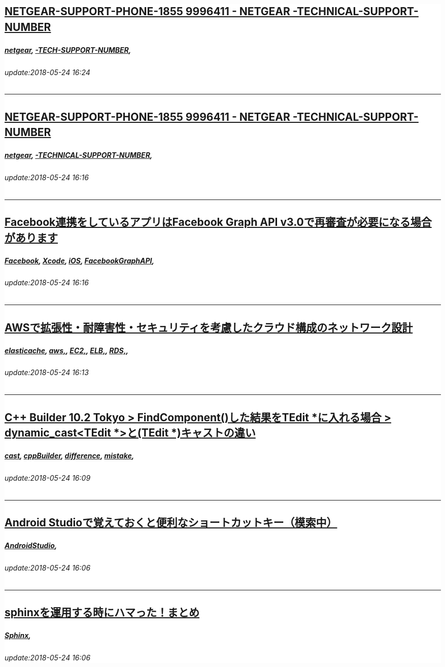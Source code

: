 ## [NETGEAR-SUPPORT-PHONE-1855 9996411 - NETGEAR -TECHNICAL-SUPPORT-NUMBER](https://qiita.com/danitmthal4564/items/27323afd62e39f8a97c3)
##### [netgear](https://qiita.com/tags/netgear), [-TECH-SUPPORT-NUMBER](https://qiita.com/tags/-TECH-SUPPORT-NUMBER), 
###### update:2018-05-24 16:24
---
## [NETGEAR-SUPPORT-PHONE-1855 9996411 - NETGEAR -TECHNICAL-SUPPORT-NUMBER](https://qiita.com/danitmthal1465/items/20cd19263abff758fd2a)
##### [netgear](https://qiita.com/tags/netgear), [-TECHNICAL-SUPPORT-NUMBER](https://qiita.com/tags/-TECHNICAL-SUPPORT-NUMBER), 
###### update:2018-05-24 16:16
---
## [Facebook連携をしているアプリはFacebook Graph API v3.0で再審査が必要になる場合があります](https://qiita.com/toshi586014/items/b49f9911a03f8cd8dd99)
##### [Facebook](https://qiita.com/tags/Facebook), [Xcode](https://qiita.com/tags/Xcode), [iOS](https://qiita.com/tags/iOS), [FacebookGraphAPI](https://qiita.com/tags/FacebookGraphAPI), 
###### update:2018-05-24 16:16
---
## [AWSで拡張性・耐障害性・セキュリティを考慮したクラウド構成のネットワーク設計](https://qiita.com/kenhori/items/4340264e429ebc2c44d1)
##### [elasticache](https://qiita.com/tags/elasticache), [aws,](https://qiita.com/tags/aws,), [EC2,](https://qiita.com/tags/EC2,), [ELB,](https://qiita.com/tags/ELB,), [RDS,](https://qiita.com/tags/RDS,), 
###### update:2018-05-24 16:13
---
## [C++ Builder 10.2 Tokyo > FindComponent()した結果をTEdit *に入れる場合 > dynamic_cast<TEdit *>と(TEdit *)キャストの違い](https://qiita.com/7of9/items/1f9721196550faeea813)
##### [cast](https://qiita.com/tags/cast), [cppBuilder](https://qiita.com/tags/cppBuilder), [difference](https://qiita.com/tags/difference), [mistake](https://qiita.com/tags/mistake), 
###### update:2018-05-24 16:09
---
## [Android Studioで覚えておくと便利なショートカットキー（模索中）](https://qiita.com/kurodai0715/items/bc84cd938f2c1436f53c)
##### [AndroidStudio](https://qiita.com/tags/AndroidStudio), 
###### update:2018-05-24 16:06
---
## [sphinxを運用する時にハマった！まとめ](https://qiita.com/nomurasan/items/d69b78936840192bebb4)
##### [Sphinx](https://qiita.com/tags/Sphinx), 
###### update:2018-05-24 16:06